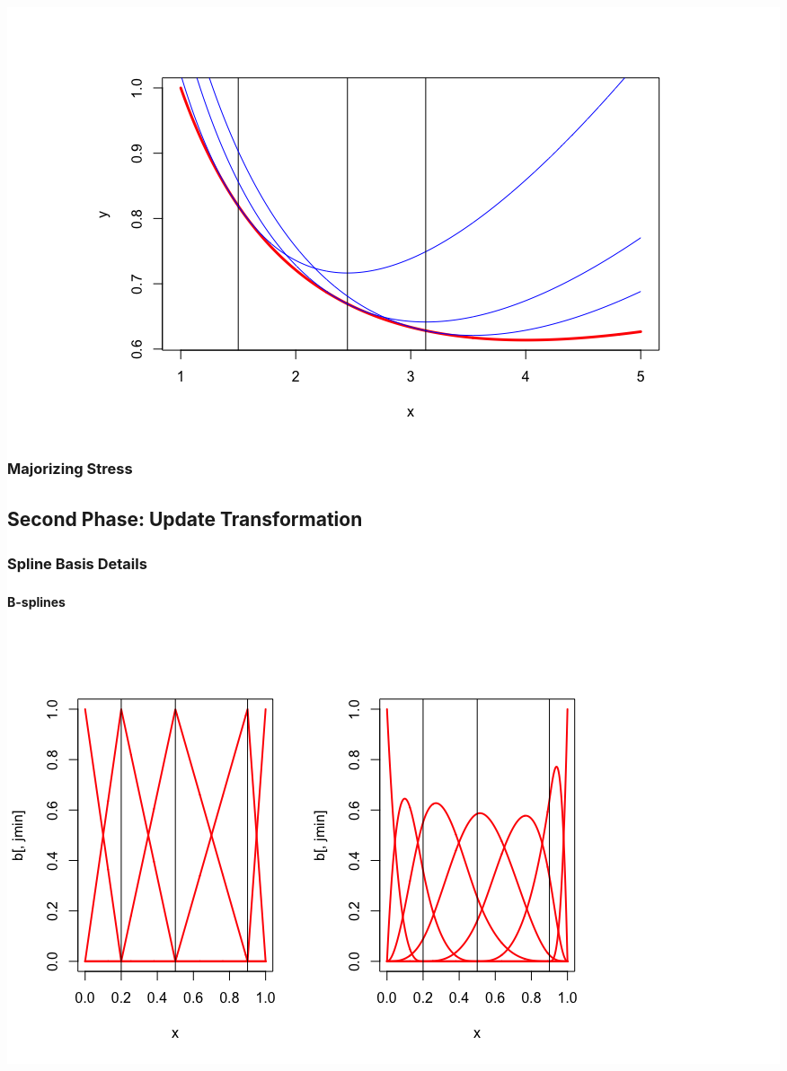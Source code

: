 <img src="smacofManual_files/figure-html/majplot-1.png" style="display: block; margin: auto;" />

### Majorizing Stress

## Second Phase: Update Transformation

### Spline Basis Details

#### B-splines

![](smacofManual_files/figure-html/bsplines-1.png)
